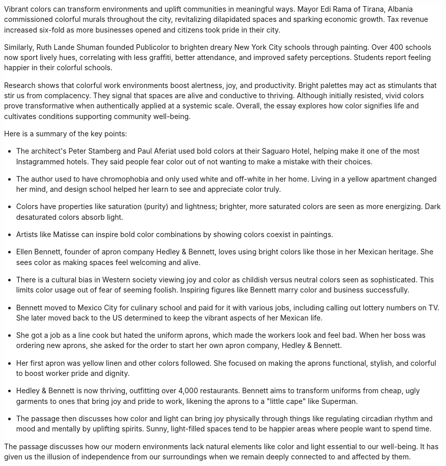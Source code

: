 Vibrant colors can transform environments and uplift communities in meaningful ways. Mayor Edi Rama of Tirana, Albania commissioned colorful murals throughout the city, revitalizing dilapidated spaces and sparking economic growth. Tax revenue increased six-fold as more businesses opened and citizens took pride in their city. 

Similarly, Ruth Lande Shuman founded Publicolor to brighten dreary New York City schools through painting. Over 400 schools now sport lively hues, correlating with less graffiti, better attendance, and improved safety perceptions. Students report feeling happier in their colorful schools. 

Research shows that colorful work environments boost alertness, joy, and productivity. Bright palettes may act as stimulants that stir us from complacency. They signal that spaces are alive and conductive to thriving. Although initially resisted, vivid colors prove transformative when authentically applied at a systemic scale. Overall, the essay explores how color signifies life and cultivates conditions supporting community well-being.

 Here is a summary of the key points:

- The architect's Peter Stamberg and Paul Aferiat used bold colors at their Saguaro Hotel, helping make it one of the most Instagrammed hotels. They said people fear color out of not wanting to make a mistake with their choices. 

- The author used to have chromophobia and only used white and off-white in her home. Living in a yellow apartment changed her mind, and design school helped her learn to see and appreciate color truly. 

- Colors have properties like saturation (purity) and lightness; brighter, more saturated colors are seen as more energizing. Dark desaturated colors absorb light. 

- Artists like Matisse can inspire bold color combinations by showing colors coexist in paintings. 

- Ellen Bennett, founder of apron company Hedley & Bennett, loves using bright colors like those in her Mexican heritage. She sees color as making spaces feel welcoming and alive. 

- There is a cultural bias in Western society viewing joy and color as childish versus neutral colors seen as sophisticated. This limits color usage out of fear of seeming foolish. Inspiring figures like Bennett marry color and business successfully.

- Bennett moved to Mexico City for culinary school and paid for it with various jobs, including calling out lottery numbers on TV. She later moved back to the US determined to keep the vibrant aspects of her Mexican life.

- She got a job as a line cook but hated the uniform aprons, which made the workers look and feel bad. When her boss was ordering new aprons, she asked for the order to start her own apron company, Hedley & Bennett. 

- Her first apron was yellow linen and other colors followed. She focused on making the aprons functional, stylish, and colorful to boost worker pride and dignity. 

- Hedley & Bennett is now thriving, outfitting over 4,000 restaurants. Bennett aims to transform uniforms from cheap, ugly garments to ones that bring joy and pride to work, likening the aprons to a "little cape" like Superman.

- The passage then discusses how color and light can bring joy physically through things like regulating circadian rhythm and mood and mentally by uplifting spirits. Sunny, light-filled spaces tend to be happier areas where people want to spend time.

The passage discusses how our modern environments lack natural elements like color and light essential to our well-being. It has given us the illusion of independence from our surroundings when we remain deeply connected to and affected by them. 
